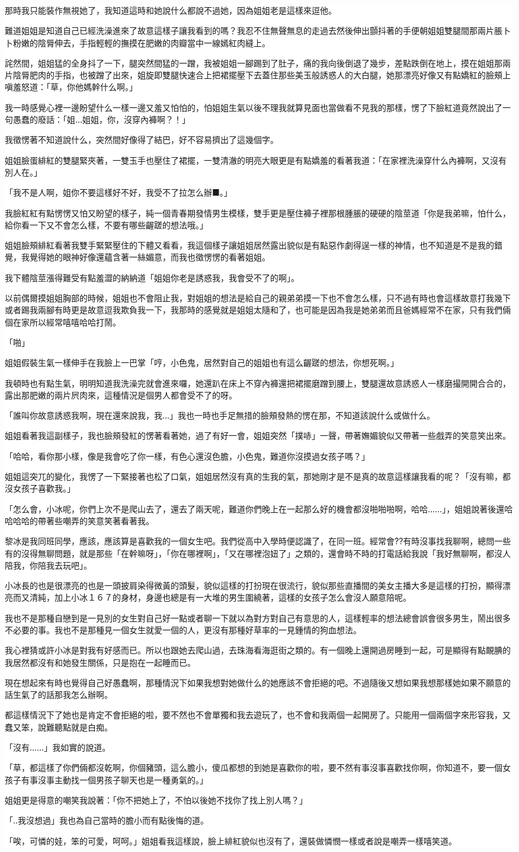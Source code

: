 那時我只能裝作無視她了，我知道這時和她說什么都說不過她，因為姐姐老是這樣來逗他。

難道姐姐是知道自己已經洗澡進來了故意這樣子讓我看到的嗎？我忍不住無聲無息的走過去然後伸出顫抖著的手便朝姐姐雙腿間那兩片脹卜卜粉嫩的陰脣伸去，手指輕輕的撫摸在肥嫩的肉瓣當中一線嫣紅肉縫上。

詫然間，姐姐猛的全身抖了一下，腿突然間猛的一蹭，我被姐姐一腳踢到了肚子，痛的我向後倒退了幾步，差點跌倒在地上，摸在姐姐那兩片陰脣肥肉的手指，也被蹭了出來，姐旋即雙腿快速合上把裙擺壓下去蓋住那些美玉般誘惑人的大白腿，她那漂亮好像又有點嬌紅的臉頰上嗔羞怒道：「草，你他媽幹什么啊。」

我一時感覺心裡一邊盼望什么一樣一邊又羞又怕怕的，怕姐姐生氣以後不理我就算見面也當做看不見我的那樣，愣了下臉紅道竟然說出了一句愚蠢的廢話：「姐...姐姐，你，沒穿內褲啊？！」

我徵愣著不知道說什么，突然間好像得了結巴，好不容易擠出了這幾個字。

姐姐臉蛋緋紅的雙腿緊夾著，一雙玉手也壓住了裙擺，一雙清澈的明亮大眼更是有點嬌羞的看著我道：「在家裡洗澡穿什么內褲啊，又沒有別人在。」

「我不是人啊，姐你不要這樣好不好，我受不了拉怎么辦■。」

我臉紅紅有點愣愣又怕又盼望的樣子，純一個青春期發情男生模樣，雙手更是壓住褲子裡那根腫脹的硬硬的陰莖道「你是我弟嘛，怕什么，給你看一下又不會怎么樣，不要有哪些齷蹉的想法哦。」

姐姐臉頰緋紅看著我雙手緊緊壓住的下體又看看，我這個樣子讓姐姐居然露出貌似是有點惡作劇得逞一樣的神情，也不知道是不是我的錯覺，我覺得她的眼神好像還蘊含著一絲媚意，而我也徵愣愣的看著姐姐。

我下體陰莖漲得難受有點羞澀的納納道「姐姐你老是誘惑我，我會受不了的啊」。

以前偶爾摸姐姐胸部的時候，姐姐也不會阻止我，對姐姐的想法是給自己的親弟弟摸一下也不會怎么樣，只不過有時也會這樣故意打我幾下或者踢我兩腳有時更是故意逗我欺負我一下，我那時的感覺就是姐姐太隨和了，也可能是因為我是她弟弟而且爸媽經常不在家，只有我們倆個在家所以經常嘻嘻哈哈打鬧。

「啪」

姐姐假裝生氣一樣伸手在我臉上一巴掌「哼，小色鬼，居然對自己的姐姐也有這么齷蹉的想法，你想死啊。」

我頓時也有點生氣，明明知道我洗澡完就會進來囉，她還趴在床上不穿內褲還把裙擺磨蹭到腰上，雙腿還故意誘惑人一樣磨撮開開合合的，露出那肥嫩的兩片屄肉來，這種情況是個男人都會受不了的呀。

「誰叫你故意誘惑我啊，現在還來說我，我...」我也一時也手足無措的臉頰發熱的愣在那，不知道該說什么或做什么。

姐姐看著我這副樣子，我也臉頰發紅的愣著看著她，過了有好一會，姐姐突然「撲哧」一聲，帶著嫵媚貌似又帶著一些戲弄的笑意笑出來。

「哈哈，看你那小樣，像是我會吃了你一樣，有色心還沒色膽，小色鬼，難道你沒摸過女孩子嗎？」

姐姐這突兀的變化，我愣了一下緊接著也松了口氣，姐姐居然沒有真的生我的氣，那她剛才是不是真的故意這樣讓我看的呢？「沒有嘛，都沒女孩子喜歡我。」

「怎么會，小冰呢，你們上次不是爬山去了，還去了兩天呢，難道你們晚上在一起那么好的機會都沒啪啪啪啊，哈哈……」，姐姐說著後還哈哈哈哈的帶著些嘲弄的笑意笑著看著我。

黎冰是我同班同學，應該，應該算是喜歡我的一個女生吧。我們從高中入學時便認識了，在同一班。經常會??有時沒事找我聊啊，總問一些有的沒得無聊問題，就是那些「在幹嘛呀」，「你在哪裡啊」，「又在哪裡泡妞了」之類的，還會時不時的打電話給我說「我好無聊啊，都沒人陪我，你陪我去玩吧」。

小冰長的也是很漂亮的也是一頭披肩染得微黃的頭髮，貌似這樣的打扮現在很流行，貌似那些直播間的美女主播大多是這樣的打扮，顯得漂亮而又清純，加上小冰１６７的身材，身邊也總是有一大堆的男生圍繞著，這樣的女孩子怎么會沒人願意陪呢。

我也不是那種自戀到是一見別的女生對自己好一點或者聊一下就以為對方對自己有意思的人，這樣輕率的想法總會誤會很多男生，鬧出很多不必要的事。我也不是那種見一個女生就愛一個的人，更沒有那種好草率的一見鍾情的狗血想法。

我心裡猜或許小冰是對我有好感而已。所以也跟她去爬山過，去珠海看海逛街之類的。有一個晚上還開過房睡到一起，可是顯得有點靦腆的我居然都沒有和她發生關係，只是抱在一起睡而已。

現在想起來有時也覺得自己好愚蠢啊，那種情況下如果我想對她做什么的她應該不會拒絕的吧。不過隨後又想如果我想那樣她如果不願意的話生氣了的話那我怎么辦啊。

都這樣情況下了她也是肯定不會拒絕的啦，要不然也不會單獨和我去遊玩了，也不會和我兩個一起開房了。只能用一個兩個字來形容我，又蠢又笨，說難聽點就是白痴。

「沒有……」我如實的說道。

「草，都這樣了你們倆都沒乾啊，你個豬頭，這么膽小，傻瓜都想的到她是喜歡你的啦，要不然有事沒事喜歡找你啊，你知道不，要一個女孩子有事沒事主動找一個男孩子聊天也是一種勇氣的。」

姐姐更是得意的嘲笑我說著：「你不把她上了，不怕以後她不找你了找上別人嗎？」

「..我沒想過」我也為自己當時的膽小而有點後悔的道。

「唉，可憐的娃，笨的可愛，呵呵。」姐姐看我這樣說，臉上緋紅貌似也沒有了，還裝做憐憫一樣或者說是嘲弄一樣嘻笑道。
